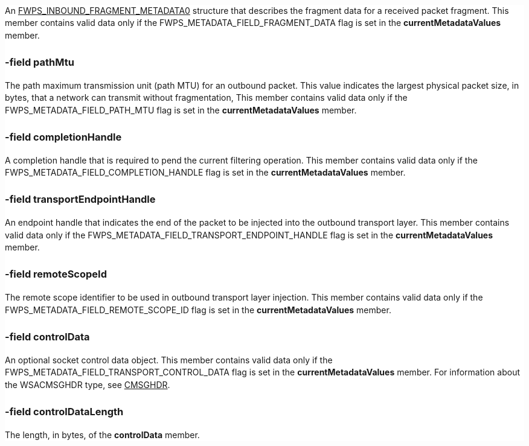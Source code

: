 An 
     <a href="https://msdn.microsoft.com/9bead001-7ea7-4a51-8a7c-82fe01017dd7">
     FWPS_INBOUND_FRAGMENT_METADATA0</a> structure that describes the fragment data for a received packet
     fragment. This member contains valid data only if the FWPS_METADATA_FIELD_FRAGMENT_DATA flag is set in
     the 
     <b>currentMetadataValues</b> member.


### -field pathMtu

The path maximum transmission unit (path MTU) for an outbound packet. This value indicates the
     largest physical packet size, in bytes, that a network can transmit without fragmentation, This member
     contains valid data only if the FWPS_METADATA_FIELD_PATH_MTU flag is set in the 
     <b>currentMetadataValues</b> member.


### -field completionHandle

A completion handle that is required to pend the current filtering operation. This member contains
     valid data only if the FWPS_METADATA_FIELD_COMPLETION_HANDLE flag is set in the 
     <b>currentMetadataValues</b> member.


### -field transportEndpointHandle

An endpoint handle that indicates the end of the packet to be injected into the outbound transport
     layer. This member contains valid data only if the FWPS_METADATA_FIELD_TRANSPORT_ENDPOINT_HANDLE flag is
     set in the 
     <b>currentMetadataValues</b> member.


### -field remoteScopeId

The remote scope identifier to be used in outbound transport layer injection. This member contains
     valid data only if the FWPS_METADATA_FIELD_REMOTE_SCOPE_ID flag is set in the 
     <b>currentMetadataValues</b> member.


### -field controlData

An optional socket control data object. This member contains valid data only if the
     FWPS_METADATA_FIELD_TRANSPORT_CONTROL_DATA flag is set in the 
     <b>currentMetadataValues</b> member. For information about the WSACMSGHDR type,
     see 
     <a href="https://msdn.microsoft.com/library/windows/hardware/ff544964">CMSGHDR</a>.


### -field controlDataLength

The length, in bytes, of the 
     <b>controlData</b> member.
